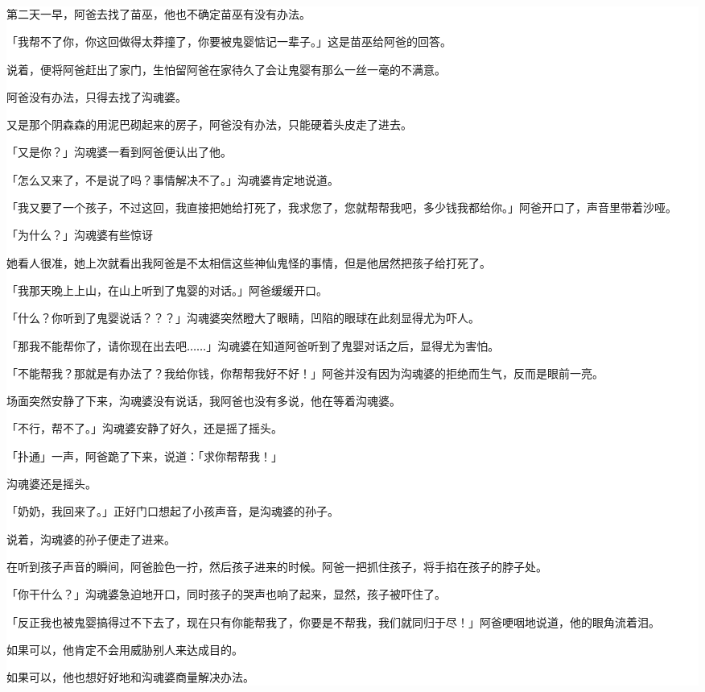 第二天一早，阿爸去找了苗巫，他也不确定苗巫有没有办法。


「我帮不了你，你这回做得太莽撞了，你要被鬼婴惦记一辈子。」这是苗巫给阿爸的回答。


说着，便将阿爸赶出了家门，生怕留阿爸在家待久了会让鬼婴有那么一丝一毫的不满意。


阿爸没有办法，只得去找了沟魂婆。


又是那个阴森森的用泥巴砌起来的房子，阿爸没有办法，只能硬着头皮走了进去。


「又是你？」沟魂婆一看到阿爸便认出了他。


「怎么又来了，不是说了吗？事情解决不了。」沟魂婆肯定地说道。


「我又要了一个孩子，不过这回，我直接把她给打死了，我求您了，您就帮帮我吧，多少钱我都给你。」阿爸开口了，声音里带着沙哑。


「为什么？」沟魂婆有些惊讶


她看人很准，她上次就看出我阿爸是不太相信这些神仙鬼怪的事情，但是他居然把孩子给打死了。


「我那天晚上上山，在山上听到了鬼婴的对话。」阿爸缓缓开口。


「什么？你听到了鬼婴说话？？？」沟魂婆突然瞪大了眼睛，凹陷的眼球在此刻显得尤为吓人。


「那我不能帮你了，请你现在出去吧……」沟魂婆在知道阿爸听到了鬼婴对话之后，显得尤为害怕。


「不能帮我？那就是有办法了？我给你钱，你帮帮我好不好！」阿爸并没有因为沟魂婆的拒绝而生气，反而是眼前一亮。


场面突然安静了下来，沟魂婆没有说话，我阿爸也没有多说，他在等着沟魂婆。


「不行，帮不了。」沟魂婆安静了好久，还是摇了摇头。


「扑通」一声，阿爸跪了下来，说道：「求你帮帮我！」


沟魂婆还是摇头。


「奶奶，我回来了。」正好门口想起了小孩声音，是沟魂婆的孙子。


说着，沟魂婆的孙子便走了进来。


在听到孩子声音的瞬间，阿爸脸色一拧，然后孩子进来的时候。阿爸一把抓住孩子，将手掐在孩子的脖子处。


「你干什么？」沟魂婆急迫地开口，同时孩子的哭声也响了起来，显然，孩子被吓住了。


「反正我也被鬼婴搞得过不下去了，现在只有你能帮我了，你要是不帮我，我们就同归于尽！」阿爸哽咽地说道，他的眼角流着泪。


如果可以，他肯定不会用威胁别人来达成目的。


如果可以，他也想好好地和沟魂婆商量解决办法。
